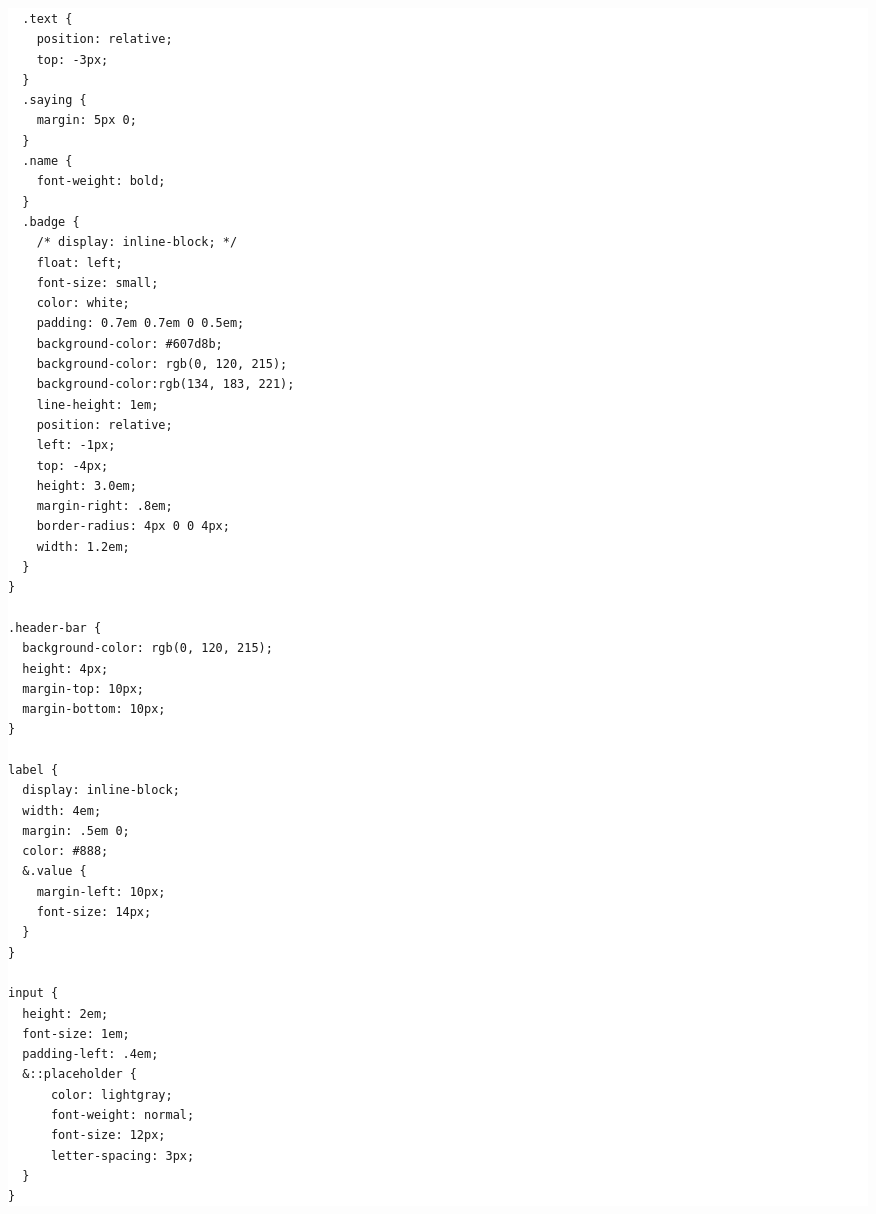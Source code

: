      .text {
        position: relative;
        top: -3px;
      }
      .saying {
        margin: 5px 0;
      }
      .name {
        font-weight: bold;
      }
      .badge {
        /* display: inline-block; */
        float: left;
        font-size: small;
        color: white;
        padding: 0.7em 0.7em 0 0.5em;
        background-color: #607d8b;
        background-color: rgb(0, 120, 215);
        background-color:rgb(134, 183, 221);
        line-height: 1em;
        position: relative;
        left: -1px;
        top: -4px;
        height: 3.0em;
        margin-right: .8em;
        border-radius: 4px 0 0 4px;
        width: 1.2em;
      }
    }

    .header-bar {
      background-color: rgb(0, 120, 215);
      height: 4px;
      margin-top: 10px;
      margin-bottom: 10px;
    }

    label {
      display: inline-block;
      width: 4em;
      margin: .5em 0;
      color: #888;
      &.value {
        margin-left: 10px;
        font-size: 14px;
      }
    }

    input {
      height: 2em;
      font-size: 1em;
      padding-left: .4em;
      &::placeholder {
          color: lightgray;
          font-weight: normal;
          font-size: 12px;
          letter-spacing: 3px;
      }
    }
